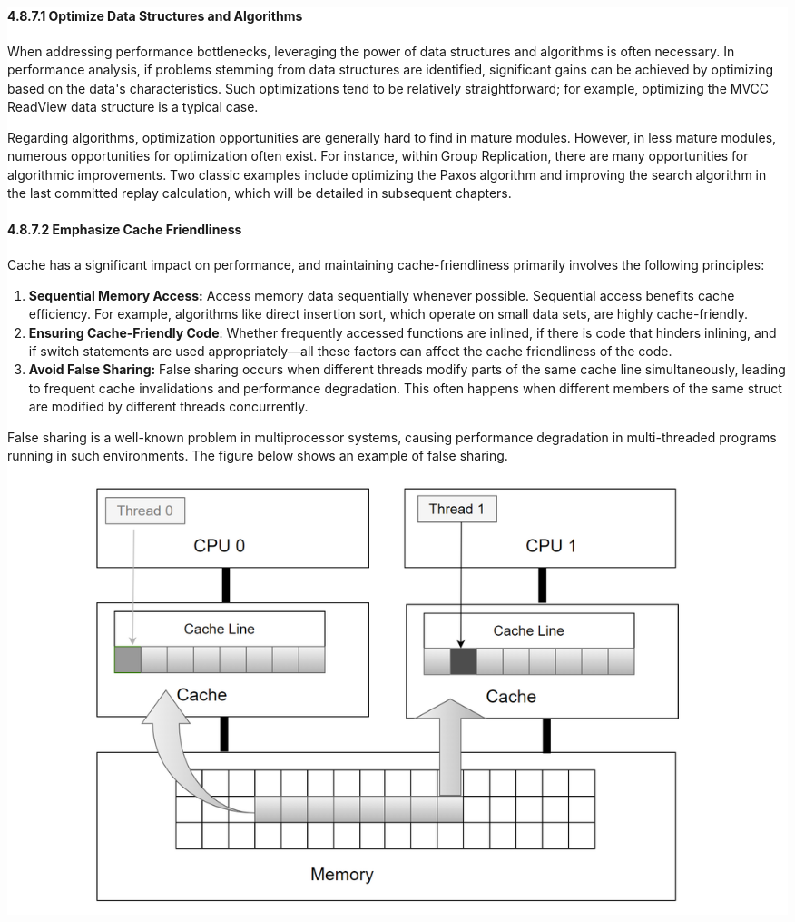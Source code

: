 #### 4.8.7.1 Optimize Data Structures and Algorithms

When addressing performance bottlenecks, leveraging the power of data structures and algorithms is often necessary. In performance analysis, if problems stemming from data structures are identified, significant gains can be achieved by optimizing based on the data's characteristics. Such optimizations tend to be relatively straightforward; for example, optimizing the MVCC ReadView data structure is a typical case.

Regarding algorithms, optimization opportunities are generally hard to find in mature modules. However, in less mature modules, numerous opportunities for optimization often exist. For instance, within Group Replication, there are many opportunities for algorithmic improvements. Two classic examples include optimizing the Paxos algorithm and improving the search algorithm in the last committed replay calculation, which will be detailed in subsequent chapters.

#### 4.8.7.2 Emphasize Cache Friendliness

Cache has a significant impact on performance, and maintaining cache-friendliness primarily involves the following principles:

1. **Sequential Memory Access:** Access memory data sequentially whenever possible. Sequential access benefits cache efficiency. For example, algorithms like direct insertion sort, which operate on small data sets, are highly cache-friendly.
2. **Ensuring Cache-Friendly Code**: Whether frequently accessed functions are inlined, if there is code that hinders inlining, and if switch statements are used appropriately—all these factors can affect the cache friendliness of the code.
3. **Avoid False Sharing:** False sharing occurs when different threads modify parts of the same cache line simultaneously, leading to frequent cache invalidations and performance degradation. This often happens when different members of the same struct are modified by different threads concurrently.

False sharing is a well-known problem in multiprocessor systems, causing performance degradation in multi-threaded programs running in such environments. The figure below shows an example of false sharing.

![](media/1bb6230ef81aff3de4431206f0dbeed4.png)
